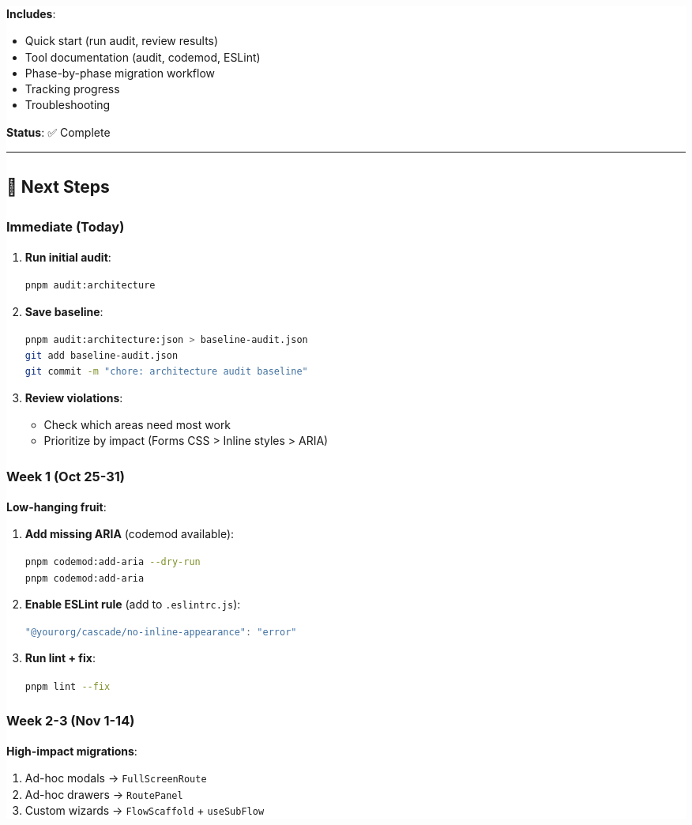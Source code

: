 **Includes**:
- Quick start (run audit, review results)
- Tool documentation (audit, codemod, ESLint)
- Phase-by-phase migration workflow
- Tracking progress
- Troubleshooting

**Status**: ✅ Complete

---

## 🚀 Next Steps

### **Immediate** (Today)

1. **Run initial audit**:
   ```bash
   pnpm audit:architecture
   ```

2. **Save baseline**:
   ```bash
   pnpm audit:architecture:json > baseline-audit.json
   git add baseline-audit.json
   git commit -m "chore: architecture audit baseline"
   ```

3. **Review violations**:
   - Check which areas need most work
   - Prioritize by impact (Forms CSS > Inline styles > ARIA)

### **Week 1** (Oct 25-31)

**Low-hanging fruit**:

1. **Add missing ARIA** (codemod available):
   ```bash
   pnpm codemod:add-aria --dry-run
   pnpm codemod:add-aria
   ```

2. **Enable ESLint rule** (add to `.eslintrc.js`):
   ```js
   "@yourorg/cascade/no-inline-appearance": "error"
   ```

3. **Run lint + fix**:
   ```bash
   pnpm lint --fix
   ```

### **Week 2-3** (Nov 1-14)

**High-impact migrations**:

1. Ad-hoc modals → `FullScreenRoute`
2. Ad-hoc drawers → `RoutePanel`
3. Custom wizards → `FlowScaffold` + `useSubFlow`
